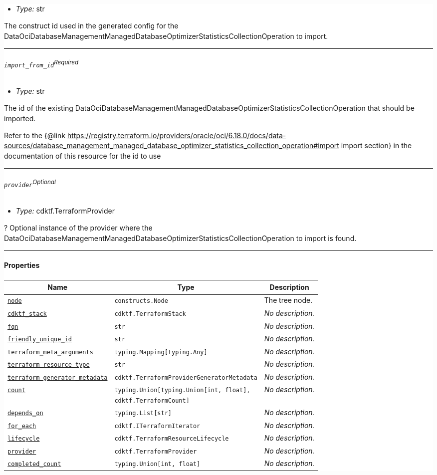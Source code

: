 - *Type:* str

The construct id used in the generated config for the DataOciDatabaseManagementManagedDatabaseOptimizerStatisticsCollectionOperation to import.

---

###### `import_from_id`<sup>Required</sup> <a name="import_from_id" id="rhizo-co-terraform-provider-oci.dataOciDatabaseManagementManagedDatabaseOptimizerStatisticsCollectionOperation.DataOciDatabaseManagementManagedDatabaseOptimizerStatisticsCollectionOperation.generateConfigForImport.parameter.importFromId"></a>

- *Type:* str

The id of the existing DataOciDatabaseManagementManagedDatabaseOptimizerStatisticsCollectionOperation that should be imported.

Refer to the {@link https://registry.terraform.io/providers/oracle/oci/6.18.0/docs/data-sources/database_management_managed_database_optimizer_statistics_collection_operation#import import section} in the documentation of this resource for the id to use

---

###### `provider`<sup>Optional</sup> <a name="provider" id="rhizo-co-terraform-provider-oci.dataOciDatabaseManagementManagedDatabaseOptimizerStatisticsCollectionOperation.DataOciDatabaseManagementManagedDatabaseOptimizerStatisticsCollectionOperation.generateConfigForImport.parameter.provider"></a>

- *Type:* cdktf.TerraformProvider

? Optional instance of the provider where the DataOciDatabaseManagementManagedDatabaseOptimizerStatisticsCollectionOperation to import is found.

---

#### Properties <a name="Properties" id="Properties"></a>

| **Name** | **Type** | **Description** |
| --- | --- | --- |
| <code><a href="#rhizo-co-terraform-provider-oci.dataOciDatabaseManagementManagedDatabaseOptimizerStatisticsCollectionOperation.DataOciDatabaseManagementManagedDatabaseOptimizerStatisticsCollectionOperation.property.node">node</a></code> | <code>constructs.Node</code> | The tree node. |
| <code><a href="#rhizo-co-terraform-provider-oci.dataOciDatabaseManagementManagedDatabaseOptimizerStatisticsCollectionOperation.DataOciDatabaseManagementManagedDatabaseOptimizerStatisticsCollectionOperation.property.cdktfStack">cdktf_stack</a></code> | <code>cdktf.TerraformStack</code> | *No description.* |
| <code><a href="#rhizo-co-terraform-provider-oci.dataOciDatabaseManagementManagedDatabaseOptimizerStatisticsCollectionOperation.DataOciDatabaseManagementManagedDatabaseOptimizerStatisticsCollectionOperation.property.fqn">fqn</a></code> | <code>str</code> | *No description.* |
| <code><a href="#rhizo-co-terraform-provider-oci.dataOciDatabaseManagementManagedDatabaseOptimizerStatisticsCollectionOperation.DataOciDatabaseManagementManagedDatabaseOptimizerStatisticsCollectionOperation.property.friendlyUniqueId">friendly_unique_id</a></code> | <code>str</code> | *No description.* |
| <code><a href="#rhizo-co-terraform-provider-oci.dataOciDatabaseManagementManagedDatabaseOptimizerStatisticsCollectionOperation.DataOciDatabaseManagementManagedDatabaseOptimizerStatisticsCollectionOperation.property.terraformMetaArguments">terraform_meta_arguments</a></code> | <code>typing.Mapping[typing.Any]</code> | *No description.* |
| <code><a href="#rhizo-co-terraform-provider-oci.dataOciDatabaseManagementManagedDatabaseOptimizerStatisticsCollectionOperation.DataOciDatabaseManagementManagedDatabaseOptimizerStatisticsCollectionOperation.property.terraformResourceType">terraform_resource_type</a></code> | <code>str</code> | *No description.* |
| <code><a href="#rhizo-co-terraform-provider-oci.dataOciDatabaseManagementManagedDatabaseOptimizerStatisticsCollectionOperation.DataOciDatabaseManagementManagedDatabaseOptimizerStatisticsCollectionOperation.property.terraformGeneratorMetadata">terraform_generator_metadata</a></code> | <code>cdktf.TerraformProviderGeneratorMetadata</code> | *No description.* |
| <code><a href="#rhizo-co-terraform-provider-oci.dataOciDatabaseManagementManagedDatabaseOptimizerStatisticsCollectionOperation.DataOciDatabaseManagementManagedDatabaseOptimizerStatisticsCollectionOperation.property.count">count</a></code> | <code>typing.Union[typing.Union[int, float], cdktf.TerraformCount]</code> | *No description.* |
| <code><a href="#rhizo-co-terraform-provider-oci.dataOciDatabaseManagementManagedDatabaseOptimizerStatisticsCollectionOperation.DataOciDatabaseManagementManagedDatabaseOptimizerStatisticsCollectionOperation.property.dependsOn">depends_on</a></code> | <code>typing.List[str]</code> | *No description.* |
| <code><a href="#rhizo-co-terraform-provider-oci.dataOciDatabaseManagementManagedDatabaseOptimizerStatisticsCollectionOperation.DataOciDatabaseManagementManagedDatabaseOptimizerStatisticsCollectionOperation.property.forEach">for_each</a></code> | <code>cdktf.ITerraformIterator</code> | *No description.* |
| <code><a href="#rhizo-co-terraform-provider-oci.dataOciDatabaseManagementManagedDatabaseOptimizerStatisticsCollectionOperation.DataOciDatabaseManagementManagedDatabaseOptimizerStatisticsCollectionOperation.property.lifecycle">lifecycle</a></code> | <code>cdktf.TerraformResourceLifecycle</code> | *No description.* |
| <code><a href="#rhizo-co-terraform-provider-oci.dataOciDatabaseManagementManagedDatabaseOptimizerStatisticsCollectionOperation.DataOciDatabaseManagementManagedDatabaseOptimizerStatisticsCollectionOperation.property.provider">provider</a></code> | <code>cdktf.TerraformProvider</code> | *No description.* |
| <code><a href="#rhizo-co-terraform-provider-oci.dataOciDatabaseManagementManagedDatabaseOptimizerStatisticsCollectionOperation.DataOciDatabaseManagementManagedDatabaseOptimizerStatisticsCollectionOperation.property.completedCount">completed_count</a></code> | <code>typing.Union[int, float]</code> | *No description.* |